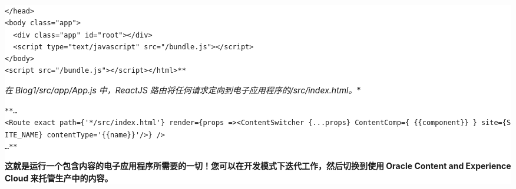 ```
</head>
<body class="app">
  <div class="app" id="root"></div>
  <script type="text/javascript" src="/bundle.js"></script>
</body>
<script src="/bundle.js"></script></html>**
```

**在 Blog1/src/app/App.js 中，ReactJS 路由将任何请求定向到电子应用程序的*/src/index.html。**

```
**…
<Route exact path={'*/src/index.html'} render={props =><ContentSwitcher {...props} ContentComp={ {{component}} } site={SITE_NAME} contentType='{{name}}'/>} />
…**
```

**这就是运行一个包含内容的电子应用程序所需要的一切！您可以在开发模式下迭代工作，然后切换到使用 Oracle Content and Experience Cloud 来托管生产中的内容。**